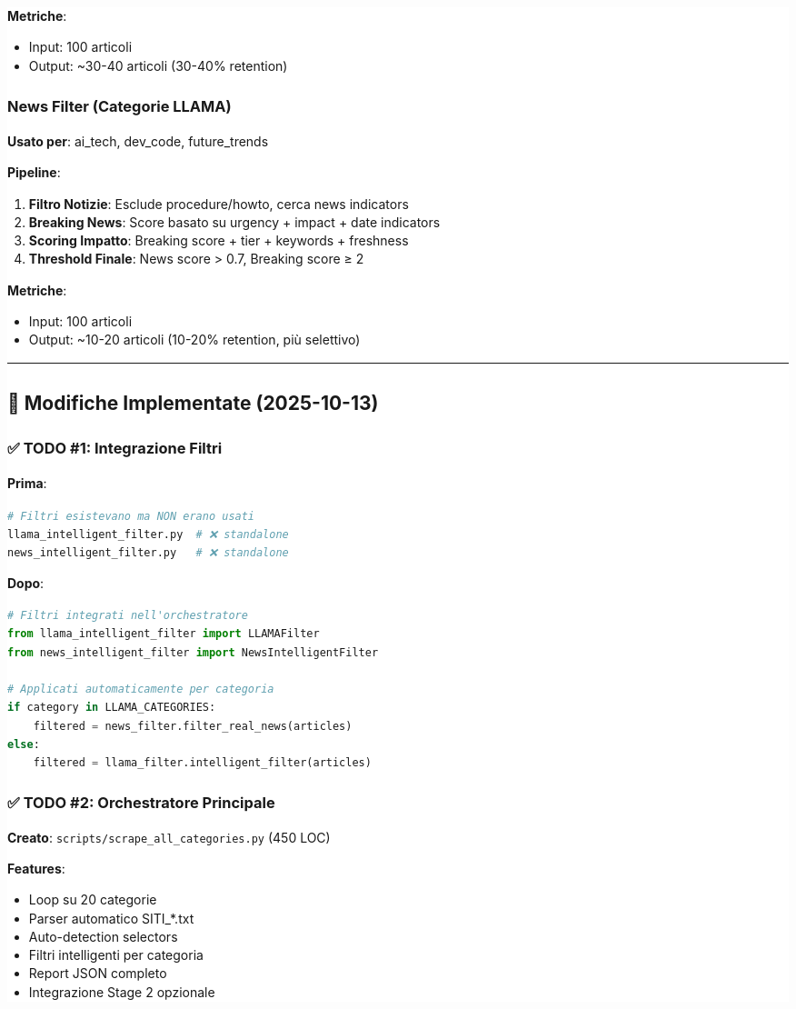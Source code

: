 **Metriche**:
- Input: 100 articoli
- Output: ~30-40 articoli (30-40% retention)

### News Filter (Categorie LLAMA)

**Usato per**: ai_tech, dev_code, future_trends

**Pipeline**:
1. **Filtro Notizie**: Esclude procedure/howto, cerca news indicators
2. **Breaking News**: Score basato su urgency + impact + date indicators
3. **Scoring Impatto**: Breaking score + tier + keywords + freshness
4. **Threshold Finale**: News score > 0.7, Breaking score ≥ 2

**Metriche**:
- Input: 100 articoli
- Output: ~10-20 articoli (10-20% retention, più selettivo)

---

## 🔧 Modifiche Implementate (2025-10-13)

### ✅ TODO #1: Integrazione Filtri

**Prima**:
```python
# Filtri esistevano ma NON erano usati
llama_intelligent_filter.py  # ❌ standalone
news_intelligent_filter.py   # ❌ standalone
```

**Dopo**:
```python
# Filtri integrati nell'orchestratore
from llama_intelligent_filter import LLAMAFilter
from news_intelligent_filter import NewsIntelligentFilter

# Applicati automaticamente per categoria
if category in LLAMA_CATEGORIES:
    filtered = news_filter.filter_real_news(articles)
else:
    filtered = llama_filter.intelligent_filter(articles)
```

### ✅ TODO #2: Orchestratore Principale

**Creato**: `scripts/scrape_all_categories.py` (450 LOC)

**Features**:
- Loop su 20 categorie
- Parser automatico SITI_*.txt
- Auto-detection selectors
- Filtri intelligenti per categoria
- Report JSON completo
- Integrazione Stage 2 opzionale
